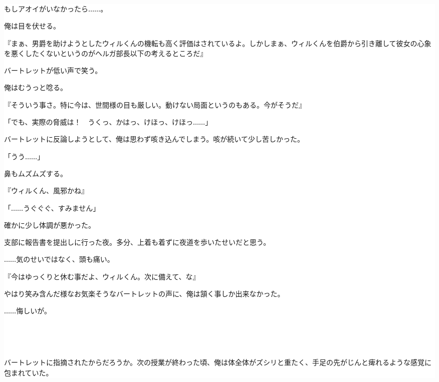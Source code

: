  </p>
 <p id="L39">
  もしアオイがいなかったら……。
 </p>
 <p id="L40">
  俺は目を伏せる。
 </p>
 <p id="L41">
  『まぁ、男爵を助けようとしたウィルくんの機転も高く評価はされているよ。しかしまぁ、ウィルくんを伯爵から引き離して彼女の心象を悪くしたくないというのがヘルガ部長以下の考えるところだ』
 </p>
 <p id="L42">
  バートレットが低い声で笑う。
 </p>
 <p id="L43">
  俺はむうっと唸る。
 </p>
 <p id="L44">
  『そういう事さ。特に今は、世間様の目も厳しい。動けない局面というのもある。今がそうだ』
 </p>
 <p id="L45">
  「でも、実際の脅威は！　うくっ、かはっ、けほっ、けほっ……」
 </p>
 <p id="L46">
  バートレットに反論しようとして、俺は思わず咳き込んでしまう。咳が続いて少し苦しかった。
 </p>
 <p id="L47">
  「うう……」
 </p>
 <p id="L48">
  鼻もムズムズする。
 </p>
 <p id="L49">
  『ウィルくん、風邪かね』
 </p>
 <p id="L50">
  「……うぐぐぐ、すみません」
 </p>
 <p id="L51">
  確かに少し体調が悪かった。
 </p>
 <p id="L52">
  支部に報告書を提出しに行った夜。多分、上着も着ずに夜道を歩いたせいだと思う。
 </p>
 <p id="L53">
  ……気のせいではなく、頭も痛い。
 </p>
 <p id="L54">
  『今はゆっくりと休む事だよ、ウィルくん。次に備えて、な』
 </p>
 <p id="L55">
  やはり笑み含んだ様なお気楽そうなバートレットの声に、俺は頷く事しか出来なかった。
 </p>
 <p id="L56">
  ……悔しいが。
 </p>
 <p id="L57">
  <br/>
 </p>
 <p id="L58">
  <br/>
 </p>
 <p id="L59">
  バートレットに指摘されたからだろうか。次の授業が終わった頃、俺は体全体がズシリと重たく、手足の先がじんと痺れるような感覚に包まれていた。
 </p>